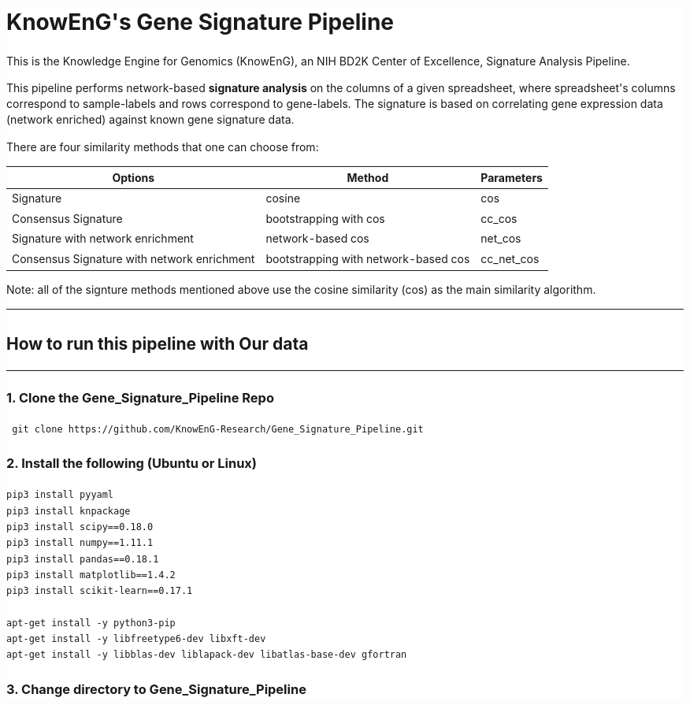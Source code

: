 # KnowEnG's Gene Signature Pipeline 
This is the Knowledge Engine for Genomics (KnowEnG), an NIH BD2K Center of Excellence, Signature Analysis Pipeline.

This pipeline performs network-based **signature analysis** on the columns of a given spreadsheet, where spreadsheet's columns correspond to sample-labels and rows correspond to gene-labels.  The signature is based on correlating gene expression data (network enriched) against known gene signature data.

There are four similarity methods that one can choose from:


| **Options**                                  | **Method**                           | **Parameters** |
| ---------------------------------------------| -------------------------------------| -------------- |
| Signature                                    | cosine                               | cos            |
| Consensus Signature                          | bootstrapping with cos               | cc_cos         |
| Signature  with network enrichment           | network-based cos                    | net_cos        |
| Consensus Signature  with network enrichment | bootstrapping with network-based cos | cc_net_cos     |


Note: all of the signture methods mentioned above use the cosine similarity (cos) as the main similarity algorithm.


* * * 
## How to run this pipeline with Our data
* * * 
### 1. Clone the Gene_Signature_Pipeline Repo
```
 git clone https://github.com/KnowEnG-Research/Gene_Signature_Pipeline.git
```
 
### 2. Install the following (Ubuntu or Linux)
  ```
 pip3 install pyyaml
 pip3 install knpackage
 pip3 install scipy==0.18.0
 pip3 install numpy==1.11.1
 pip3 install pandas==0.18.1
 pip3 install matplotlib==1.4.2
 pip3 install scikit-learn==0.17.1
 
 apt-get install -y python3-pip
 apt-get install -y libfreetype6-dev libxft-dev
 apt-get install -y libblas-dev liblapack-dev libatlas-base-dev gfortran
```

### 3. Change directory to Gene_Signature_Pipeline
